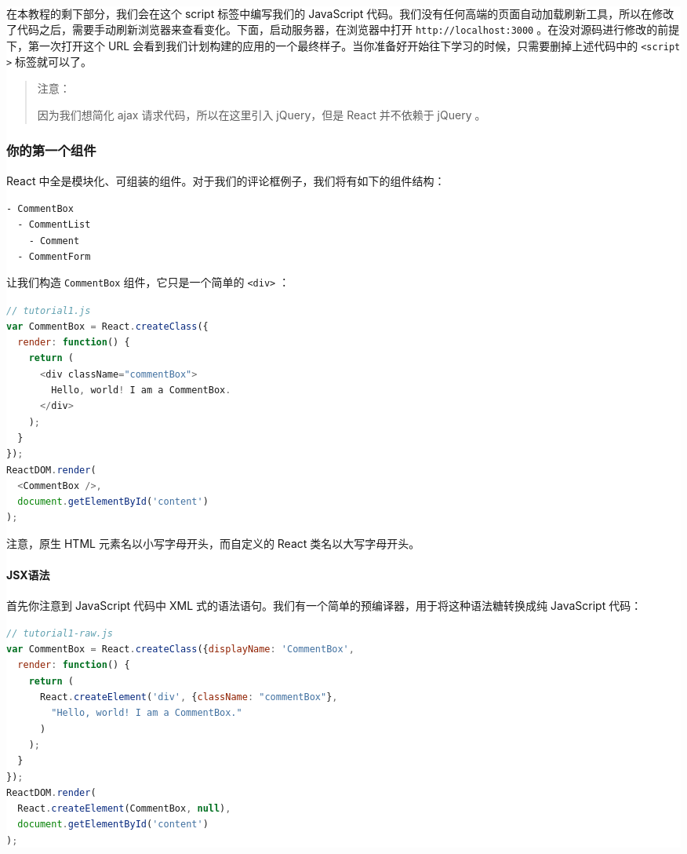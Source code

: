 在本教程的剩下部分，我们会在这个 script 标签中编写我们的 JavaScript 代码。我们没有任何高端的页面自动加载刷新工具，所以在修改了代码之后，需要手动刷新浏览器来查看变化。下面，启动服务器，在浏览器中打开 `http://localhost:3000` 。在没对源码进行修改的前提下，第一次打开这个 URL 会看到我们计划构建的应用的一个最终样子。当你准备好开始往下学习的时候，只需要删掉上述代码中的 `<script>` 标签就可以了。

> 注意：
>
> 因为我们想简化 ajax 请求代码，所以在这里引入 jQuery，但是 React 并不依赖于 jQuery 。

### 你的第一个组件

React 中全是模块化、可组装的组件。对于我们的评论框例子，我们将有如下的组件结构：

```
- CommentBox
  - CommentList
    - Comment
  - CommentForm
```

让我们构造 `CommentBox` 组件，它只是一个简单的 `<div>` ：

```javascript
// tutorial1.js
var CommentBox = React.createClass({
  render: function() {
    return (
      <div className="commentBox">
        Hello, world! I am a CommentBox.
      </div>
    );
  }
});
ReactDOM.render(
  <CommentBox />,
  document.getElementById('content')
);
```

注意，原生 HTML 元素名以小写字母开头，而自定义的 React 类名以大写字母开头。

#### JSX语法

首先你注意到 JavaScript 代码中 XML 式的语法语句。我们有一个简单的预编译器，用于将这种语法糖转换成纯 JavaScript 代码：

```javascript
// tutorial1-raw.js
var CommentBox = React.createClass({displayName: 'CommentBox',
  render: function() {
    return (
      React.createElement('div', {className: "commentBox"},
        "Hello, world! I am a CommentBox."
      )
    );
  }
});
ReactDOM.render(
  React.createElement(CommentBox, null),
  document.getElementById('content')
);
```
